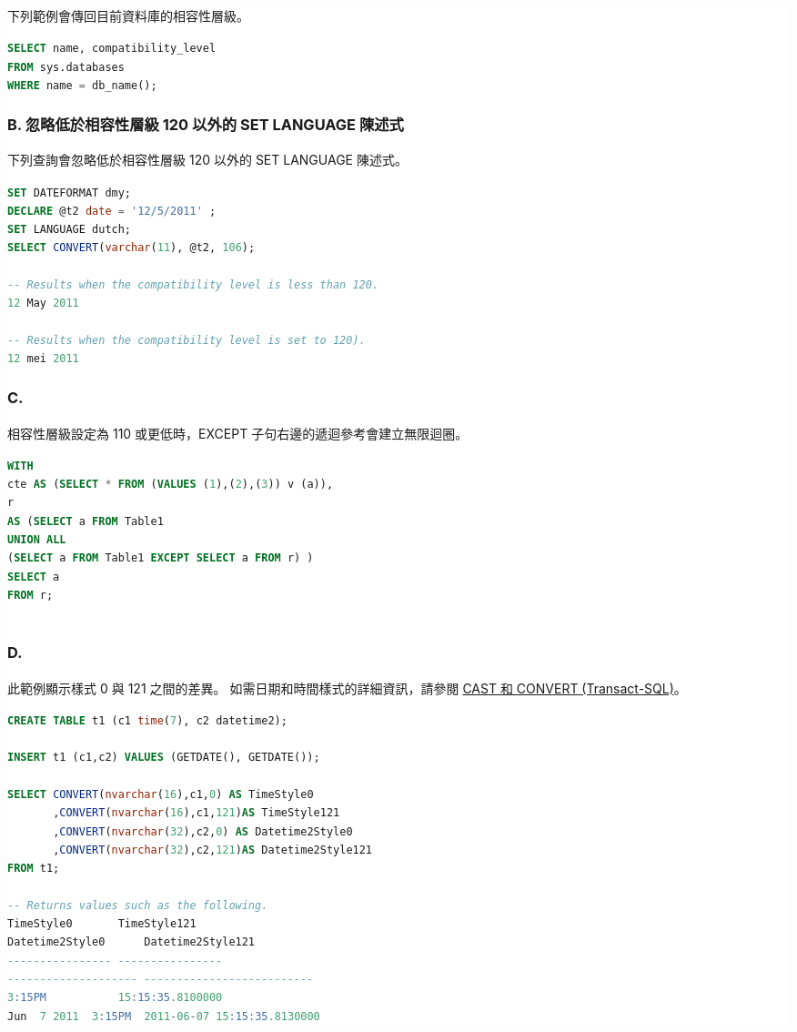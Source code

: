  下列範例會傳回目前資料庫的相容性層級。  
  
```sql  
SELECT name, compatibility_level   
FROM sys.databases   
WHERE name = db_name();  
```  
  
### <a name="b-ignoring--the-set-language-statement-except-under-compatibility-level-120"></a>B. 忽略低於相容性層級 120 以外的 SET LANGUAGE 陳述式  
 下列查詢會忽略低於相容性層級 120 以外的 SET LANGUAGE 陳述式。  
  
```sql  
SET DATEFORMAT dmy;   
DECLARE @t2 date = '12/5/2011' ;  
SET LANGUAGE dutch;   
SELECT CONVERT(varchar(11), @t2, 106);   
  
-- Results when the compatibility level is less than 120.   
12 May 2011   
  
-- Results when the compatibility level is set to 120).  
12 mei 2011  
```  
  
### <a name="c"></a>C.  
 相容性層級設定為 110 或更低時，EXCEPT 子句右邊的遞迴參考會建立無限迴圈。  
  
```sql  
WITH   
cte AS (SELECT * FROM (VALUES (1),(2),(3)) v (a)),  
r   
AS (SELECT a FROM Table1  
UNION ALL  
(SELECT a FROM Table1 EXCEPT SELECT a FROM r) )   
SELECT a   
FROM r;  
  
```  
  
### <a name="d"></a>D.  
 此範例顯示樣式 0 與 121 之間的差異。 如需日期和時間樣式的詳細資訊，請參閱 [CAST 和 CONVERT &#40;Transact-SQL&#41;](../../t-sql/functions/cast-and-convert-transact-sql.md)。  
  
```sql  
CREATE TABLE t1 (c1 time(7), c2 datetime2);   
  
INSERT t1 (c1,c2) VALUES (GETDATE(), GETDATE());  
  
SELECT CONVERT(nvarchar(16),c1,0) AS TimeStyle0  
       ,CONVERT(nvarchar(16),c1,121)AS TimeStyle121  
       ,CONVERT(nvarchar(32),c2,0) AS Datetime2Style0  
       ,CONVERT(nvarchar(32),c2,121)AS Datetime2Style121  
FROM t1;  
  
-- Returns values such as the following.  
TimeStyle0       TimeStyle121       
Datetime2Style0      Datetime2Style121  
---------------- ----------------   
-------------------- --------------------------  
3:15PM           15:15:35.8100000   
Jun  7 2011  3:15PM  2011-06-07 15:15:35.8130000  
```  
  